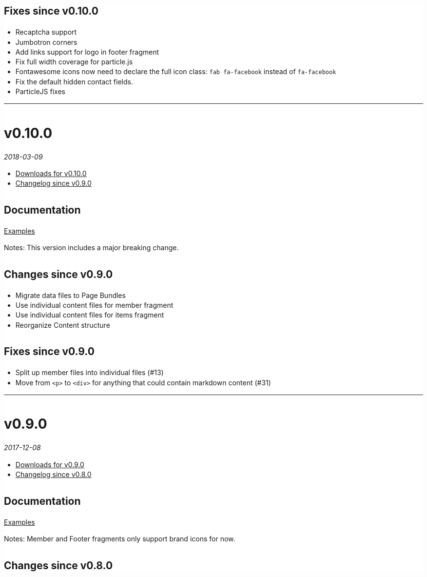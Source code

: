 ## Fixes since v0.10.0

  - Recaptcha support
  - Jumbotron corners
  - Add links support for logo in footer fragment
  - Fix full width coverage for particle.js
  - Fontawesome icons now need to declare the full icon class: `fab fa-facebook` instead of `fa-facebook`
  - Fix the default hidden contact fields.
  - ParticleJS fixes

---

# v0.10.0
_2018-03-09_
  - [Downloads for v0.10.0](https://syna.okkur.org/releases/v0.10.0)
  - [Changelog since v0.9.0](#changes-since-v090)

## Documentation
[Examples](/tree/v0.10.0/exampleSite)

Notes: This version includes a major breaking change.

## Changes since v0.9.0

  - Migrate data files to Page Bundles
  - Use individual content files for member fragment
  - Use individual content files for items fragment
  - Reorganize Content structure

## Fixes since v0.9.0

  - Split up member files into individual files (#13)
  - Move from `<p>` to `<div>` for anything that could contain markdown content (#31)

---

# v0.9.0
_2017-12-08_
  - [Downloads for v0.9.0](https://syna.okkur.org/releases/v0.9.0)
  - [Changelog since v0.8.0](#changes-since-v080)

## Documentation
[Examples](/tree/v0.9.0/exampleSite)

Notes: Member and Footer fragments only support brand icons for now.

## Changes since v0.8.0
